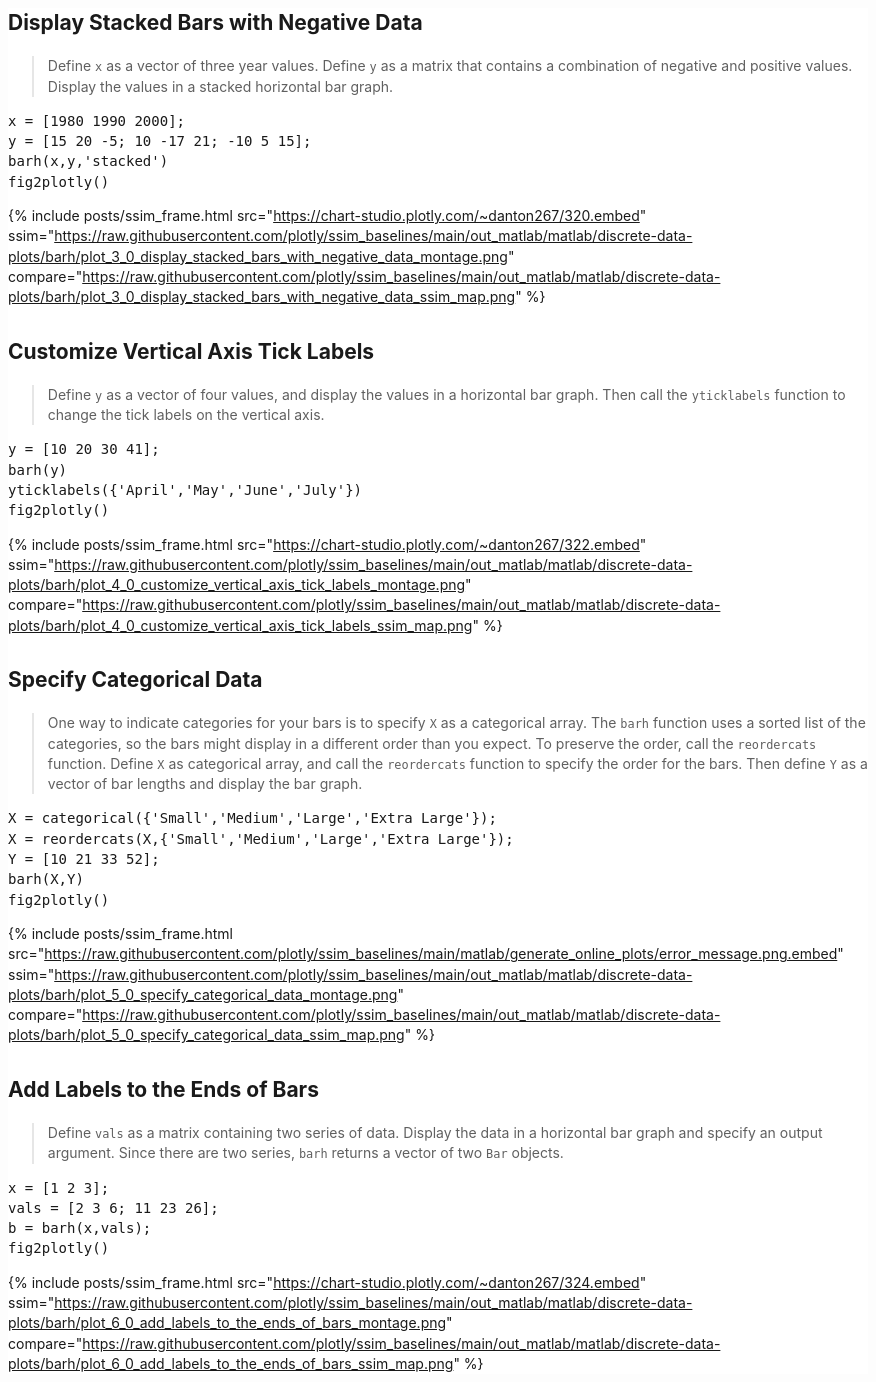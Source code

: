 
## Display Stacked Bars with Negative Data
> Define `x` as a vector of three year values. Define `y` as a matrix that contains a combination of negative and positive values. Display the values in a stacked horizontal bar graph. 
<pre class="mcode">x = [1980 1990 2000];
y = [15 20 -5; 10 -17 21; -10 5 15];
barh(x,y,'stacked')
fig2plotly()</pre>
{% include posts/ssim_frame.html src="https://chart-studio.plotly.com/~danton267/320.embed" ssim="https://raw.githubusercontent.com/plotly/ssim_baselines/main/out_matlab/matlab/discrete-data-plots/barh/plot_3_0_display_stacked_bars_with_negative_data_montage.png" compare="https://raw.githubusercontent.com/plotly/ssim_baselines/main/out_matlab/matlab/discrete-data-plots/barh/plot_3_0_display_stacked_bars_with_negative_data_ssim_map.png" %}


## Customize Vertical Axis Tick Labels
> Define `y` as a vector of four values, and display the values in a horizontal bar graph. Then call the `yticklabels` function to change the tick labels on the vertical axis.
<pre class="mcode">y = [10 20 30 41];
barh(y)
yticklabels({'April','May','June','July'})
fig2plotly()</pre>
{% include posts/ssim_frame.html src="https://chart-studio.plotly.com/~danton267/322.embed" ssim="https://raw.githubusercontent.com/plotly/ssim_baselines/main/out_matlab/matlab/discrete-data-plots/barh/plot_4_0_customize_vertical_axis_tick_labels_montage.png" compare="https://raw.githubusercontent.com/plotly/ssim_baselines/main/out_matlab/matlab/discrete-data-plots/barh/plot_4_0_customize_vertical_axis_tick_labels_ssim_map.png" %}


## Specify Categorical Data
> One way to indicate categories for your bars is to specify `X` as a categorical array. The `barh` function uses a sorted list of the categories, so the bars might display in a different order than you expect. To preserve the order, call the `reordercats` function.
> Define `X` as categorical array, and call the `reordercats` function to specify the order for the bars. Then define `Y` as a vector of bar lengths and display the bar graph.
<pre class="mcode">X = categorical({'Small','Medium','Large','Extra Large'});
X = reordercats(X,{'Small','Medium','Large','Extra Large'});
Y = [10 21 33 52];
barh(X,Y)
fig2plotly()</pre>
{% include posts/ssim_frame.html src="https://raw.githubusercontent.com/plotly/ssim_baselines/main/matlab/generate_online_plots/error_message.png.embed" ssim="https://raw.githubusercontent.com/plotly/ssim_baselines/main/out_matlab/matlab/discrete-data-plots/barh/plot_5_0_specify_categorical_data_montage.png" compare="https://raw.githubusercontent.com/plotly/ssim_baselines/main/out_matlab/matlab/discrete-data-plots/barh/plot_5_0_specify_categorical_data_ssim_map.png" %}


## Add Labels to the Ends of Bars
> Define `vals` as a matrix containing two series of data. Display the data in a horizontal bar graph and specify an output argument. Since there are two series, `barh` returns a vector of two `Bar` objects.
<pre class="mcode">x = [1 2 3];
vals = [2 3 6; 11 23 26];
b = barh(x,vals);
fig2plotly()</pre>
{% include posts/ssim_frame.html src="https://chart-studio.plotly.com/~danton267/324.embed" ssim="https://raw.githubusercontent.com/plotly/ssim_baselines/main/out_matlab/matlab/discrete-data-plots/barh/plot_6_0_add_labels_to_the_ends_of_bars_montage.png" compare="https://raw.githubusercontent.com/plotly/ssim_baselines/main/out_matlab/matlab/discrete-data-plots/barh/plot_6_0_add_labels_to_the_ends_of_bars_ssim_map.png" %}
